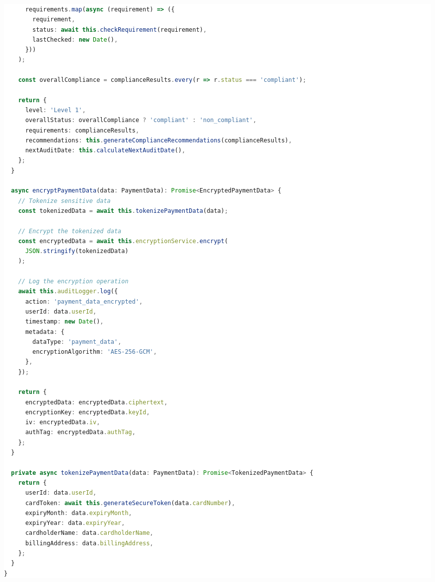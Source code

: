 ```typescript
      requirements.map(async (requirement) => ({
        requirement,
        status: await this.checkRequirement(requirement),
        lastChecked: new Date(),
      }))
    );
    
    const overallCompliance = complianceResults.every(r => r.status === 'compliant');
    
    return {
      level: 'Level 1',
      overallStatus: overallCompliance ? 'compliant' : 'non_compliant',
      requirements: complianceResults,
      recommendations: this.generateComplianceRecommendations(complianceResults),
      nextAuditDate: this.calculateNextAuditDate(),
    };
  }
  
  async encryptPaymentData(data: PaymentData): Promise<EncryptedPaymentData> {
    // Tokenize sensitive data
    const tokenizedData = await this.tokenizePaymentData(data);
    
    // Encrypt the tokenized data
    const encryptedData = await this.encryptionService.encrypt(
      JSON.stringify(tokenizedData)
    );
    
    // Log the encryption operation
    await this.auditLogger.log({
      action: 'payment_data_encrypted',
      userId: data.userId,
      timestamp: new Date(),
      metadata: {
        dataType: 'payment_data',
        encryptionAlgorithm: 'AES-256-GCM',
      },
    });
    
    return {
      encryptedData: encryptedData.ciphertext,
      encryptionKey: encryptedData.keyId,
      iv: encryptedData.iv,
      authTag: encryptedData.authTag,
    };
  }
  
  private async tokenizePaymentData(data: PaymentData): Promise<TokenizedPaymentData> {
    return {
      userId: data.userId,
      cardToken: await this.generateSecureToken(data.cardNumber),
      expiryMonth: data.expiryMonth,
      expiryYear: data.expiryYear,
      cardholderName: data.cardholderName,
      billingAddress: data.billingAddress,
    };
  }
}
```

